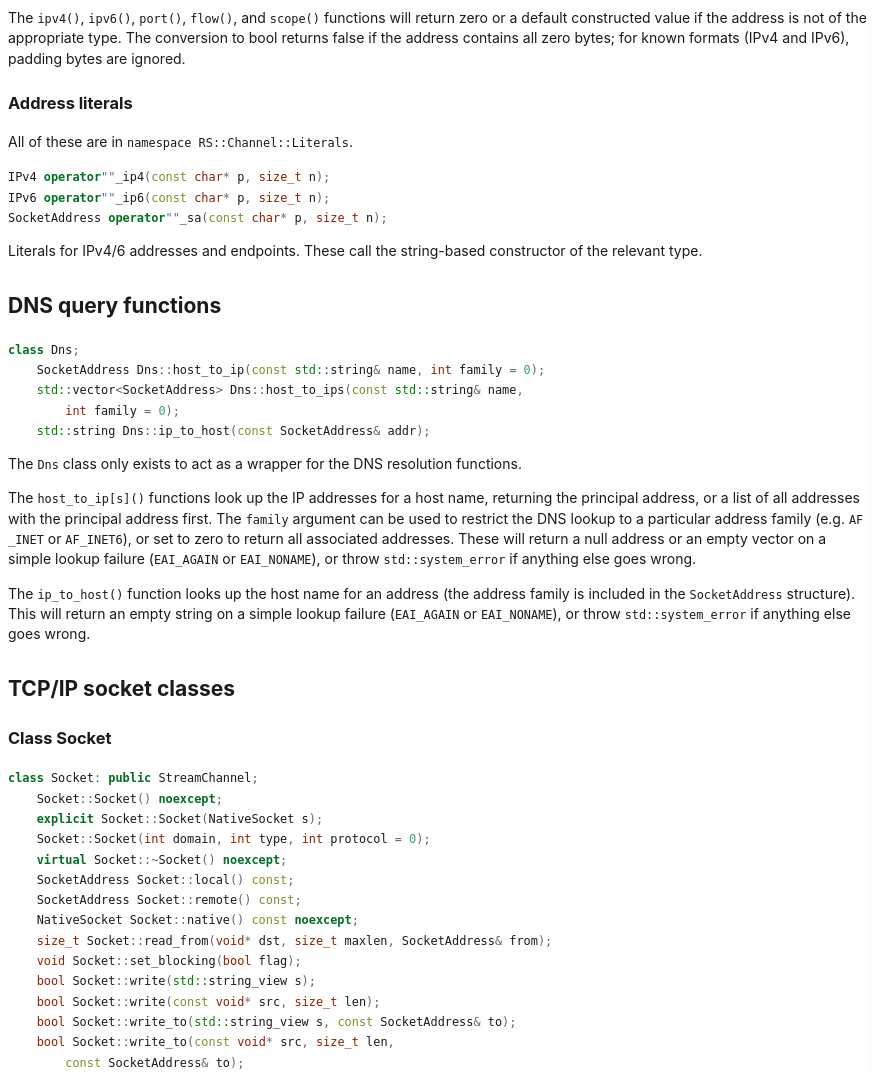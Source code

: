 The `ipv4()`, `ipv6()`, `port()`, `flow()`, and `scope()` functions will
return zero or a default constructed value if the address is not of the
appropriate type. The conversion to bool returns false if the address
contains all zero bytes; for known formats (IPv4 and IPv6), padding bytes are
ignored.

### Address literals

All of these are in `namespace RS::Channel::Literals`.

```c++
IPv4 operator""_ip4(const char* p, size_t n);
IPv6 operator""_ip6(const char* p, size_t n);
SocketAddress operator""_sa(const char* p, size_t n);
```

Literals for IPv4/6 addresses and endpoints. These call the string-based
constructor of the relevant type.

## DNS query functions

```c++
class Dns;
    SocketAddress Dns::host_to_ip(const std::string& name, int family = 0);
    std::vector<SocketAddress> Dns::host_to_ips(const std::string& name,
        int family = 0);
    std::string Dns::ip_to_host(const SocketAddress& addr);
```

The `Dns` class only exists to act as a wrapper for the DNS resolution
functions.

The `host_to_ip[s]()` functions look up the IP addresses for a host name,
returning the principal address, or a list of all addresses with the
principal address first. The `family` argument can be used to restrict the
DNS lookup to a particular address family (e.g. `AF_INET` or `AF_INET6`), or
set to zero to return all associated addresses. These will return a null
address or an empty vector on a simple lookup failure (`EAI_AGAIN` or
`EAI_NONAME`), or throw `std::system_error` if anything else goes wrong.

The `ip_to_host()` function looks up the host name for an address (the address
family is included in the `SocketAddress` structure). This will return an
empty string on a simple lookup failure (`EAI_AGAIN` or `EAI_NONAME`), or
throw `std::system_error` if anything else goes wrong.

## TCP/IP socket classes

### Class Socket

```c++
class Socket: public StreamChannel;
    Socket::Socket() noexcept;
    explicit Socket::Socket(NativeSocket s);
    Socket::Socket(int domain, int type, int protocol = 0);
    virtual Socket::~Socket() noexcept;
    SocketAddress Socket::local() const;
    SocketAddress Socket::remote() const;
    NativeSocket Socket::native() const noexcept;
    size_t Socket::read_from(void* dst, size_t maxlen, SocketAddress& from);
    void Socket::set_blocking(bool flag);
    bool Socket::write(std::string_view s);
    bool Socket::write(const void* src, size_t len);
    bool Socket::write_to(std::string_view s, const SocketAddress& to);
    bool Socket::write_to(const void* src, size_t len,
        const SocketAddress& to);
```
